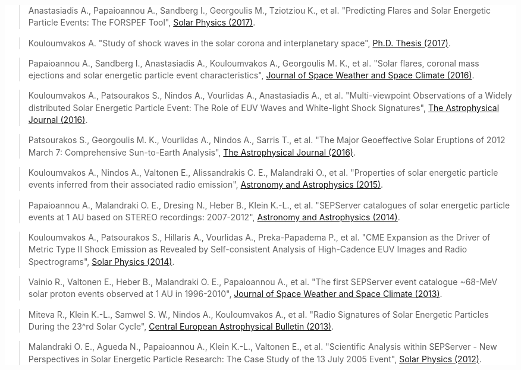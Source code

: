 > Anastasiadis A., Papaioannou A., Sandberg I., Georgoulis M., Tziotziou K., et al. "Predicting Flares and Solar Energetic Particle Events: The FORSPEF Tool", [Solar Physics (2017)](https://ui.adsabs.harvard.edu/abs/2017SoPh..292..134A). 

> Kouloumvakos A. "Study of shock waves in the solar corona and interplanetary space", [Ph.D. Thesis (2017)](https://ui.adsabs.harvard.edu/abs/2017PhDT.......456K). 

> Papaioannou A., Sandberg I., Anastasiadis A., Kouloumvakos A., Georgoulis M. K., et al. "Solar flares, coronal mass ejections and solar energetic particle event characteristics", [Journal of Space Weather and Space Climate (2016)](https://ui.adsabs.harvard.edu/abs/2016JSWSC...6A..42P). 

> Kouloumvakos A., Patsourakos S., Nindos A., Vourlidas A., Anastasiadis A., et al. "Multi-viewpoint Observations of a Widely distributed Solar Energetic Particle Event: The Role of EUV Waves and White-light Shock Signatures", [The Astrophysical Journal (2016)](https://ui.adsabs.harvard.edu/abs/2016ApJ...821...31K). 

> Patsourakos S., Georgoulis M. K., Vourlidas A., Nindos A., Sarris T., et al. "The Major Geoeffective Solar Eruptions of 2012 March 7: Comprehensive Sun-to-Earth Analysis", [The Astrophysical Journal (2016)](https://ui.adsabs.harvard.edu/abs/2016ApJ...817...14P). 

> Kouloumvakos A., Nindos A., Valtonen E., Alissandrakis C. E., Malandraki O., et al. "Properties of solar energetic particle events inferred from their associated radio emission", [Astronomy and Astrophysics (2015)](https://ui.adsabs.harvard.edu/abs/2015A&A...580A..80K). 

> Papaioannou A., Malandraki O. E., Dresing N., Heber B., Klein K.-L., et al. "SEPServer catalogues of solar energetic particle events at 1 AU based on STEREO recordings: 2007-2012", [Astronomy and Astrophysics (2014)](https://ui.adsabs.harvard.edu/abs/2014A&A...569A..96P). 

> Kouloumvakos A., Patsourakos S., Hillaris A., Vourlidas A., Preka-Papadema P., et al. "CME Expansion as the Driver of Metric Type II Shock Emission as Revealed by Self-consistent Analysis of High-Cadence EUV Images and Radio Spectrograms", [Solar Physics (2014)](https://ui.adsabs.harvard.edu/abs/2014SoPh..289.2123K). 

> Vainio R., Valtonen E., Heber B., Malandraki O. E., Papaioannou A., et al. "The first SEPServer event catalogue ~68-MeV solar proton events observed at 1 AU in 1996-2010", [Journal of Space Weather and Space Climate (2013)](https://ui.adsabs.harvard.edu/abs/2013JSWSC...3A..12V). 

> Miteva R., Klein K.-L., Samwel S. W., Nindos A., Kouloumvakos A., et al. "Radio Signatures of Solar Energetic Particles During the 23^rd Solar Cycle", [Central European Astrophysical Bulletin (2013)](https://ui.adsabs.harvard.edu/abs/2013CEAB...37..541M). 

> Malandraki O. E., Agueda N., Papaioannou A., Klein K.-L., Valtonen E., et al. "Scientific Analysis within SEPServer - New Perspectives in Solar Energetic Particle Research: The Case Study of the 13 July 2005 Event", [Solar Physics (2012)](https://ui.adsabs.harvard.edu/abs/2012SoPh..281..333M). 

